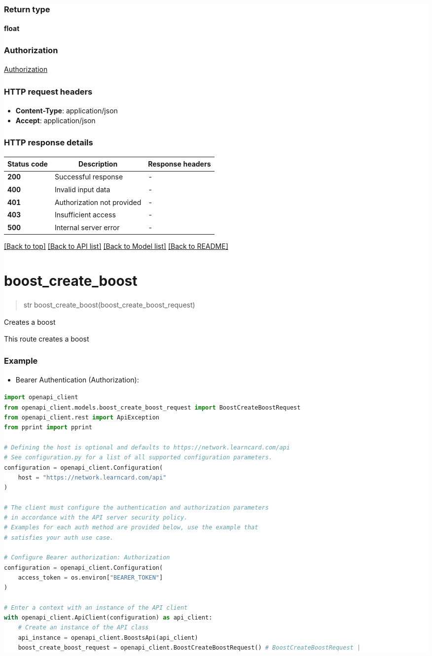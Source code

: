 ### Return type

**float**

### Authorization

[Authorization](../README.md#Authorization)

### HTTP request headers

 - **Content-Type**: application/json
 - **Accept**: application/json

### HTTP response details

| Status code | Description | Response headers |
|-------------|-------------|------------------|
**200** | Successful response |  -  |
**400** | Invalid input data |  -  |
**401** | Authorization not provided |  -  |
**403** | Insufficient access |  -  |
**500** | Internal server error |  -  |

[[Back to top]](#) [[Back to API list]](../README.md#documentation-for-api-endpoints) [[Back to Model list]](../README.md#documentation-for-models) [[Back to README]](../README.md)

# **boost_create_boost**
> str boost_create_boost(boost_create_boost_request)

Creates a boost

This route creates a boost

### Example

* Bearer Authentication (Authorization):

```python
import openapi_client
from openapi_client.models.boost_create_boost_request import BoostCreateBoostRequest
from openapi_client.rest import ApiException
from pprint import pprint

# Defining the host is optional and defaults to https://network.learncard.com/api
# See configuration.py for a list of all supported configuration parameters.
configuration = openapi_client.Configuration(
    host = "https://network.learncard.com/api"
)

# The client must configure the authentication and authorization parameters
# in accordance with the API server security policy.
# Examples for each auth method are provided below, use the example that
# satisfies your auth use case.

# Configure Bearer authorization: Authorization
configuration = openapi_client.Configuration(
    access_token = os.environ["BEARER_TOKEN"]
)

# Enter a context with an instance of the API client
with openapi_client.ApiClient(configuration) as api_client:
    # Create an instance of the API class
    api_instance = openapi_client.BoostsApi(api_client)
    boost_create_boost_request = openapi_client.BoostCreateBoostRequest() # BoostCreateBoostRequest | 
```